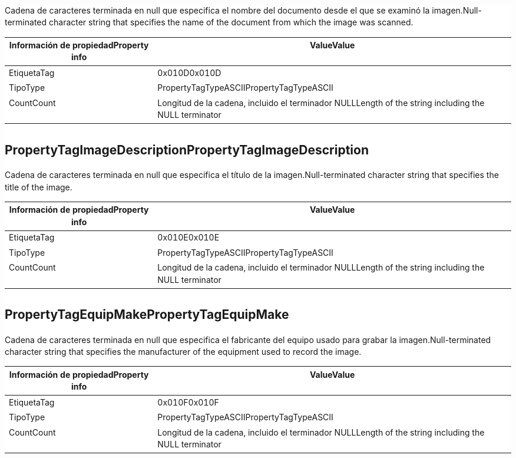 <span data-ttu-id="2fef2-526">Cadena de caracteres terminada en null que especifica el nombre del documento desde el que se examinó la imagen.</span><span class="sxs-lookup"><span data-stu-id="2fef2-526">Null-terminated character string that specifies the name of the document from which the image was scanned.</span></span>



| <span data-ttu-id="2fef2-527">Información de propiedad</span><span class="sxs-lookup"><span data-stu-id="2fef2-527">Property info</span></span> | <span data-ttu-id="2fef2-528">Value</span><span class="sxs-lookup"><span data-stu-id="2fef2-528">Value</span></span> |
|-------|----------------------------------------------------|
| <span data-ttu-id="2fef2-529">Etiqueta</span><span class="sxs-lookup"><span data-stu-id="2fef2-529">Tag</span></span>   | <span data-ttu-id="2fef2-530">0x010D</span><span class="sxs-lookup"><span data-stu-id="2fef2-530">0x010D</span></span>                                             |
| <span data-ttu-id="2fef2-531">Tipo</span><span class="sxs-lookup"><span data-stu-id="2fef2-531">Type</span></span>  | <span data-ttu-id="2fef2-532">PropertyTagTypeASCII</span><span class="sxs-lookup"><span data-stu-id="2fef2-532">PropertyTagTypeASCII</span></span>                               |
| <span data-ttu-id="2fef2-533">Count</span><span class="sxs-lookup"><span data-stu-id="2fef2-533">Count</span></span> | <span data-ttu-id="2fef2-534">Longitud de la cadena, incluido el terminador NULL</span><span class="sxs-lookup"><span data-stu-id="2fef2-534">Length of the string including the NULL terminator</span></span> |



 

## <a name="propertytagimagedescription"></a><span data-ttu-id="2fef2-535">PropertyTagImageDescription</span><span class="sxs-lookup"><span data-stu-id="2fef2-535">PropertyTagImageDescription</span></span>

<span data-ttu-id="2fef2-536">Cadena de caracteres terminada en null que especifica el título de la imagen.</span><span class="sxs-lookup"><span data-stu-id="2fef2-536">Null-terminated character string that specifies the title of the image.</span></span>



| <span data-ttu-id="2fef2-537">Información de propiedad</span><span class="sxs-lookup"><span data-stu-id="2fef2-537">Property info</span></span> | <span data-ttu-id="2fef2-538">Value</span><span class="sxs-lookup"><span data-stu-id="2fef2-538">Value</span></span> |
|-------|----------------------------------------------------|
| <span data-ttu-id="2fef2-539">Etiqueta</span><span class="sxs-lookup"><span data-stu-id="2fef2-539">Tag</span></span>   | <span data-ttu-id="2fef2-540">0x010E</span><span class="sxs-lookup"><span data-stu-id="2fef2-540">0x010E</span></span>                                             |
| <span data-ttu-id="2fef2-541">Tipo</span><span class="sxs-lookup"><span data-stu-id="2fef2-541">Type</span></span>  | <span data-ttu-id="2fef2-542">PropertyTagTypeASCII</span><span class="sxs-lookup"><span data-stu-id="2fef2-542">PropertyTagTypeASCII</span></span>                               |
| <span data-ttu-id="2fef2-543">Count</span><span class="sxs-lookup"><span data-stu-id="2fef2-543">Count</span></span> | <span data-ttu-id="2fef2-544">Longitud de la cadena, incluido el terminador NULL</span><span class="sxs-lookup"><span data-stu-id="2fef2-544">Length of the string including the NULL terminator</span></span> |



 

## <a name="propertytagequipmake"></a><span data-ttu-id="2fef2-545">PropertyTagEquipMake</span><span class="sxs-lookup"><span data-stu-id="2fef2-545">PropertyTagEquipMake</span></span>

<span data-ttu-id="2fef2-546">Cadena de caracteres terminada en null que especifica el fabricante del equipo usado para grabar la imagen.</span><span class="sxs-lookup"><span data-stu-id="2fef2-546">Null-terminated character string that specifies the manufacturer of the equipment used to record the image.</span></span>



| <span data-ttu-id="2fef2-547">Información de propiedad</span><span class="sxs-lookup"><span data-stu-id="2fef2-547">Property info</span></span> | <span data-ttu-id="2fef2-548">Value</span><span class="sxs-lookup"><span data-stu-id="2fef2-548">Value</span></span> |
|-------|----------------------------------------------------|
| <span data-ttu-id="2fef2-549">Etiqueta</span><span class="sxs-lookup"><span data-stu-id="2fef2-549">Tag</span></span>   | <span data-ttu-id="2fef2-550">0x010F</span><span class="sxs-lookup"><span data-stu-id="2fef2-550">0x010F</span></span>                                             |
| <span data-ttu-id="2fef2-551">Tipo</span><span class="sxs-lookup"><span data-stu-id="2fef2-551">Type</span></span>  | <span data-ttu-id="2fef2-552">PropertyTagTypeASCII</span><span class="sxs-lookup"><span data-stu-id="2fef2-552">PropertyTagTypeASCII</span></span>                               |
| <span data-ttu-id="2fef2-553">Count</span><span class="sxs-lookup"><span data-stu-id="2fef2-553">Count</span></span> | <span data-ttu-id="2fef2-554">Longitud de la cadena, incluido el terminador NULL</span><span class="sxs-lookup"><span data-stu-id="2fef2-554">Length of the string including the NULL terminator</span></span> |
